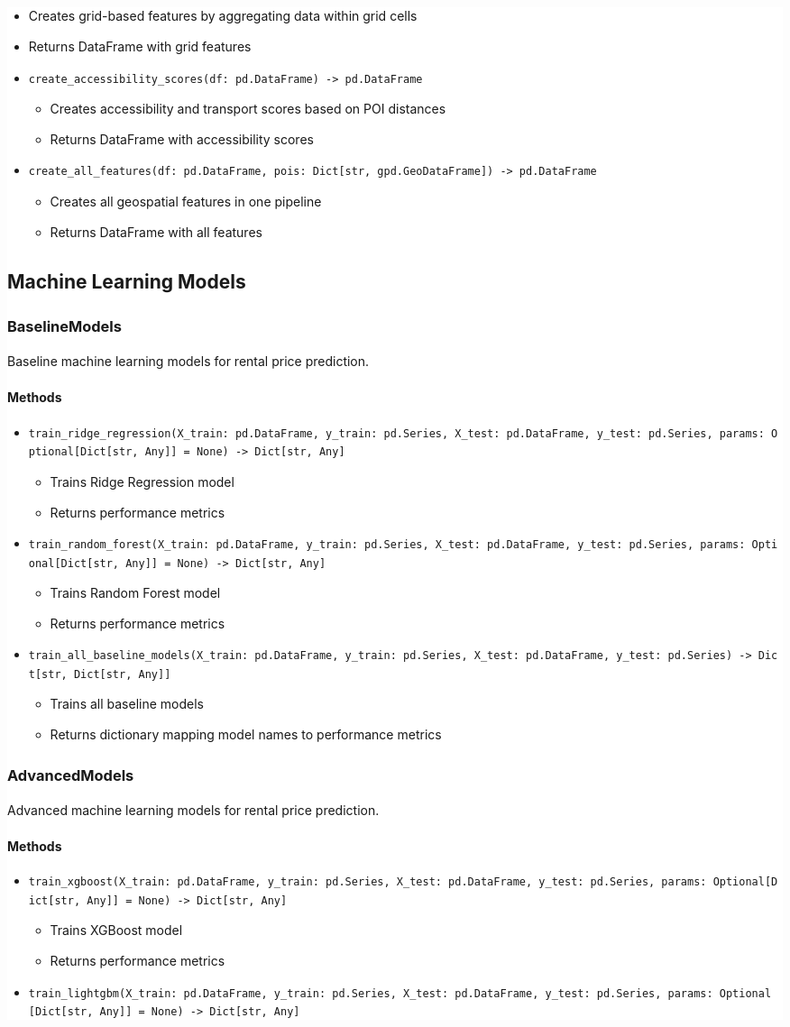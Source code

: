   - Creates grid-based features by aggregating data within grid cells

  - Returns DataFrame with grid features

- `create_accessibility_scores(df: pd.DataFrame) -> pd.DataFrame`

  - Creates accessibility and transport scores based on POI distances

  - Returns DataFrame with accessibility scores

- `create_all_features(df: pd.DataFrame, pois: Dict[str, gpd.GeoDataFrame]) -> pd.DataFrame`

  - Creates all geospatial features in one pipeline

  - Returns DataFrame with all features

## Machine Learning Models

### BaselineModels

Baseline machine learning models for rental price prediction.

#### Methods

- `train_ridge_regression(X_train: pd.DataFrame, y_train: pd.Series, X_test: pd.DataFrame, y_test: pd.Series, params: Optional[Dict[str, Any]] = None) -> Dict[str, Any]`

  - Trains Ridge Regression model

  - Returns performance metrics

- `train_random_forest(X_train: pd.DataFrame, y_train: pd.Series, X_test: pd.DataFrame, y_test: pd.Series, params: Optional[Dict[str, Any]] = None) -> Dict[str, Any]`

  - Trains Random Forest model

  - Returns performance metrics

- `train_all_baseline_models(X_train: pd.DataFrame, y_train: pd.Series, X_test: pd.DataFrame, y_test: pd.Series) -> Dict[str, Dict[str, Any]]`

  - Trains all baseline models

  - Returns dictionary mapping model names to performance metrics

### AdvancedModels

Advanced machine learning models for rental price prediction.

#### Methods

- `train_xgboost(X_train: pd.DataFrame, y_train: pd.Series, X_test: pd.DataFrame, y_test: pd.Series, params: Optional[Dict[str, Any]] = None) -> Dict[str, Any]`

  - Trains XGBoost model

  - Returns performance metrics

- `train_lightgbm(X_train: pd.DataFrame, y_train: pd.Series, X_test: pd.DataFrame, y_test: pd.Series, params: Optional[Dict[str, Any]] = None) -> Dict[str, Any]`
